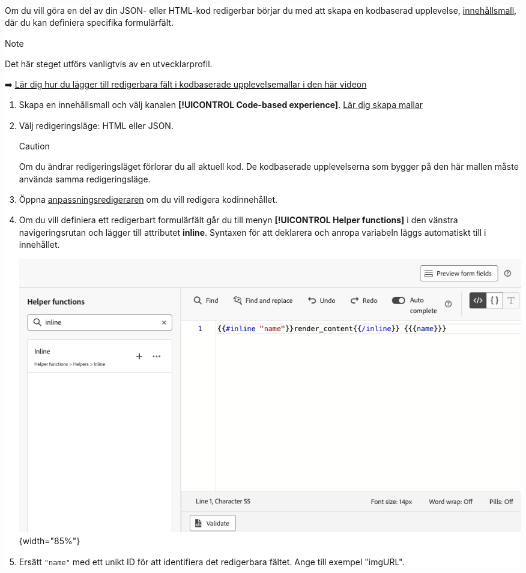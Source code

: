 Om du vill göra en del av din JSON- eller HTML-kod redigerbar börjar du med att skapa en kodbaserad upplevelse, [innehållsmall](../content-management/content-templates.md), där du kan definiera specifika formulärfält.

>[!NOTE]
>
>Det här steget utförs vanligtvis av en utvecklarprofil.

➡️ [Lär dig hur du lägger till redigerbara fält i kodbaserade upplevelsemallar i den här videon](#video)

1. Skapa en innehållsmall och välj kanalen **[!UICONTROL Code-based experience]**. [Lär dig skapa mallar](../content-management/create-content-templates.md)

1. Välj redigeringsläge: HTML eller JSON.

   >[!CAUTION]
   >
   >Om du ändrar redigeringsläget förlorar du all aktuell kod. De kodbaserade upplevelserna som bygger på den här mallen måste använda samma redigeringsläge.

1. Öppna [anpassningsredigeraren](../personalization/personalization-build-expressions.md) om du vill redigera kodinnehållet.

1. Om du vill definiera ett redigerbart formulärfält  går du till menyn **[!UICONTROL Helper functions]** i den vänstra navigeringsrutan och lägger till attributet **inline**. Syntaxen för att deklarera och anropa variabeln läggs automatiskt till i innehållet.

   ![](assets/cbe-template-helper-inline.png){width="85%"}

1. Ersätt `"name"` med ett unikt ID för att identifiera det redigerbara fältet. Ange till exempel &quot;imgURL&quot;.
